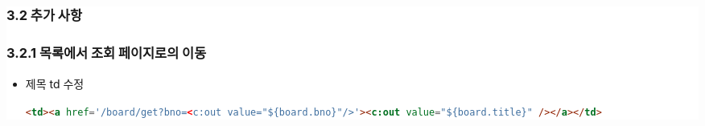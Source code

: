 ### 3.2 추가 사항

### 3.2.1 목록에서 조회 페이지로의 이동

- 제목 td 수정

  ```html
  <td><a href='/board/get?bno=<c:out value="${board.bno}"/>'><c:out value="${board.title}" /></a></td>
  ```

  